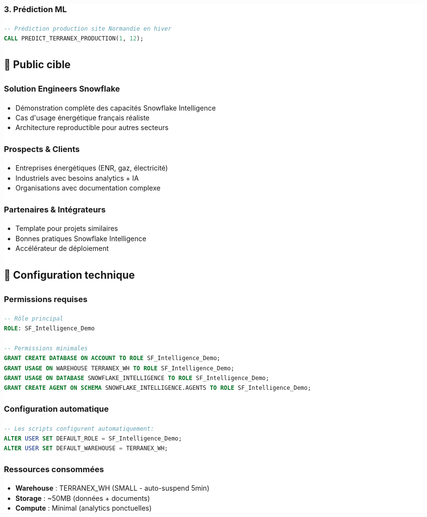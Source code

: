 ### 3. Prédiction ML
```sql
-- Prédiction production site Normandie en hiver
CALL PREDICT_TERRANEX_PRODUCTION(1, 12);
```

## 👥 Public cible

### Solution Engineers Snowflake
- Démonstration complète des capacités Snowflake Intelligence
- Cas d'usage énergétique français réaliste
- Architecture reproductible pour autres secteurs

### Prospects & Clients
- Entreprises énergétiques (ENR, gaz, électricité)
- Industriels avec besoins analytics + IA
- Organisations avec documentation complexe

### Partenaires & Intégrateurs
- Template pour projets similaires
- Bonnes pratiques Snowflake Intelligence
- Accélérateur de déploiement

## 🔧 Configuration technique

### Permissions requises
```sql
-- Rôle principal
ROLE: SF_Intelligence_Demo

-- Permissions minimales
GRANT CREATE DATABASE ON ACCOUNT TO ROLE SF_Intelligence_Demo;
GRANT USAGE ON WAREHOUSE TERRANEX_WH TO ROLE SF_Intelligence_Demo;
GRANT USAGE ON DATABASE SNOWFLAKE_INTELLIGENCE TO ROLE SF_Intelligence_Demo;
GRANT CREATE AGENT ON SCHEMA SNOWFLAKE_INTELLIGENCE.AGENTS TO ROLE SF_Intelligence_Demo;
```

### Configuration automatique
```sql
-- Les scripts configurent automatiquement:
ALTER USER SET DEFAULT_ROLE = SF_Intelligence_Demo;
ALTER USER SET DEFAULT_WAREHOUSE = TERRANEX_WH;
```

### Ressources consommées
- **Warehouse** : TERRANEX_WH (SMALL - auto-suspend 5min)
- **Storage** : ~50MB (données + documents)
- **Compute** : Minimal (analytics ponctuelles)
